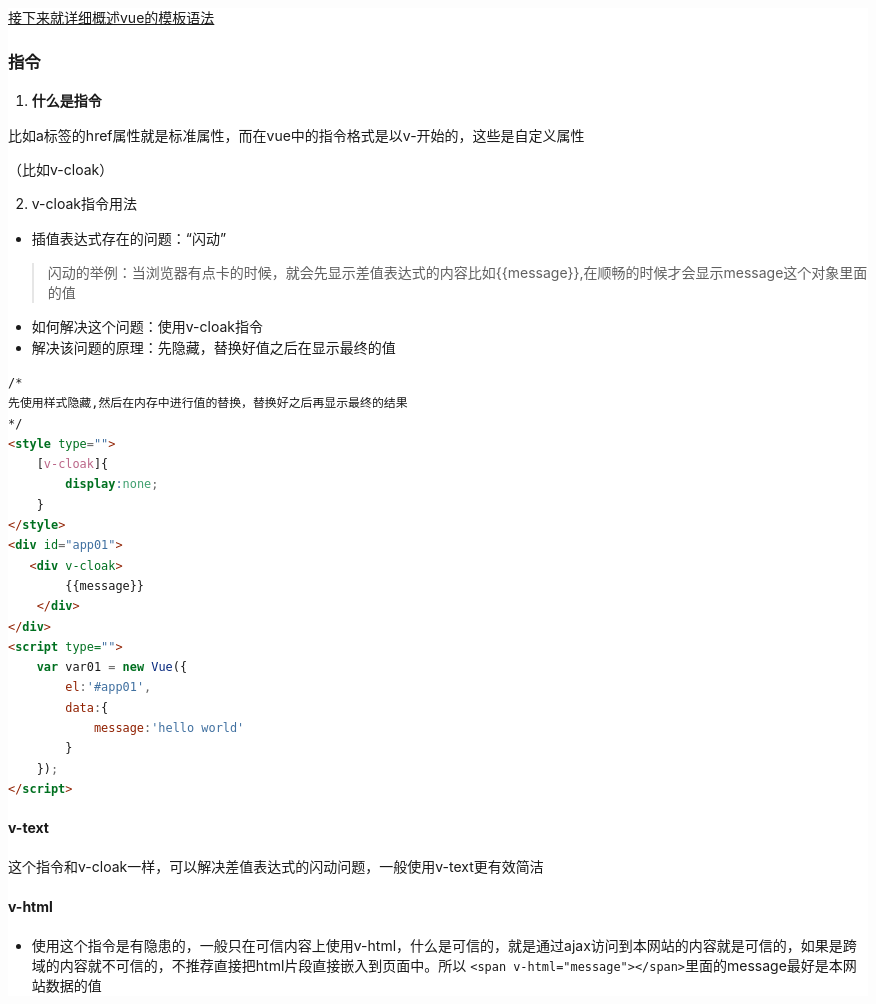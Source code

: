 

<u>接下来就详细概述vue的模板语法</u>



### 指令

1. **什么是指令**

比如a标签的href属性就是标准属性，而在vue中的指令格式是以v-开始的，这些是自定义属性

（比如v-cloak）

2. v-cloak指令用法

- 插值表达式存在的问题：“闪动”

> 闪动的举例：当浏览器有点卡的时候，就会先显示差值表达式的内容比如{{message}},在顺畅的时候才会显示message这个对象里面的值

- 如何解决这个问题：使用v-cloak指令
- 解决该问题的原理：先隐藏，替换好值之后在显示最终的值

```html
/*
先使用样式隐藏,然后在内存中进行值的替换，替换好之后再显示最终的结果
*/
<style type="">
    [v-cloak]{
        display:none;
    }
</style>
<div id="app01">
   <div v-cloak>
        {{message}}
    </div>
</div>
<script type="">
    var var01 = new Vue({
        el:'#app01',
        data:{
            message:'hello world'
        }
    });
</script>
```





#### v-text

这个指令和v-cloak一样，可以解决差值表达式的闪动问题，一般使用v-text更有效简洁



#### v-html

- 使用这个指令是有隐患的，一般只在可信内容上使用v-html，什么是可信的，就是通过ajax访问到本网站的内容就是可信的，如果是跨域的内容就不可信的，不推荐直接把html片段直接嵌入到页面中。所以 `<span v-html="message"></span>`里面的message最好是本网站数据的值
